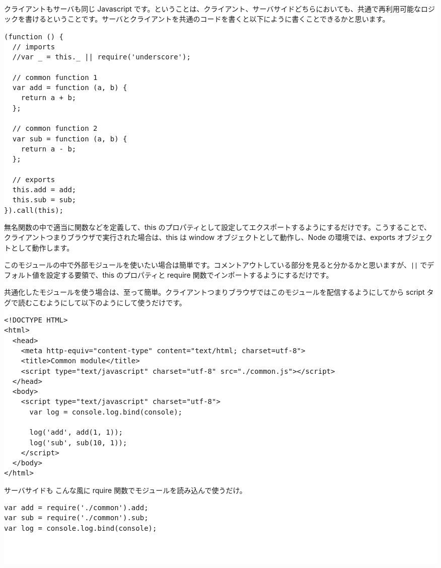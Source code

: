 クライアントもサーバも同じ Javascript です。ということは、クライアント、サーバサイドどちらにおいても、共通で再利用可能なロジックを書けるということです。サーバとクライアントを共通のコードを書くと以下にように書くことできるかと思います。

<pre class="prettyprint linenums">
(function () {
  // imports
  //var _ = this._ || require('underscore');

  // common function 1
  var add = function (a, b) {
    return a + b;
  };

  // common function 2
  var sub = function (a, b) {
    return a - b;
  };

  // exports
  this.add = add;
  this.sub = sub;
}).call(this);
</pre>

無名関数の中で適当に関数などを定義して、this のプロパティとして設定してエクスポートするようにするだけです。こうすることで、クライアントつまりブラウザで実行された場合は、this は window オブジェクトとして動作し、Node の環境では、exports オブジェクトとして動作します。

このモジュールの中で外部モジュールを使いたい場合は簡単です。コメントアウトしている部分を見ると分かるかと思いますが、`||` でデフォルト値を設定する要領で、this のプロパティと require 関数でインポートするようにするだけです。

共通化したモジュールを使う場合は、至って簡単。クライアントつまりブラウザではこのモジュールを配信するようにしてから script タグで読むこむようにして以下のようにして使うだけです。

<pre class="prettyprint linenums">
&lt;!DOCTYPE HTML&gt;
&lt;html&gt;
  &lt;head&gt;
    &lt;meta http-equiv="content-type" content="text/html; charset=utf-8"&gt;
    &lt;title&gt;Common module&lt;/title&gt;
    &lt;script type="text/javascript" charset="utf-8" src="./common.js"&gt;&lt;/script&gt;
  &lt;/head&gt;
  &lt;body&gt;
    &lt;script type="text/javascript" charset="utf-8"&gt;
      var log = console.log.bind(console);

      log('add', add(1, 1));
      log('sub', sub(10, 1));
    &lt;/script&gt;
  &lt;/body&gt;
&lt;/html&gt;
</pre>

サーバサイドも こんな風に rquire 関数でモジュールを読み込んで使うだけ。

<pre class="prettyprint linenums">
var add = require('./common').add;
var sub = require('./common').sub;
var log = console.log.bind(console);
